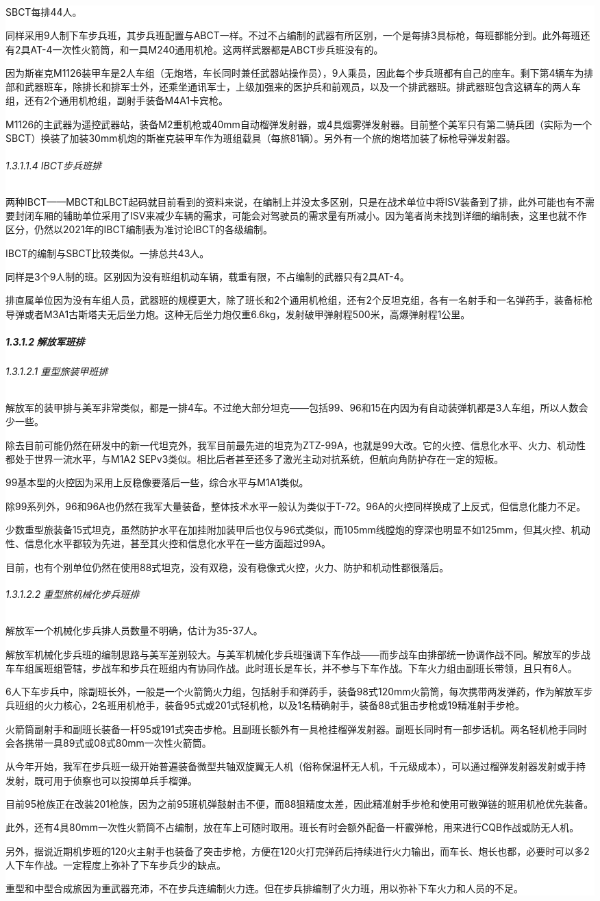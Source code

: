 SBCT每排44人。

同样采用9人制下车步兵班，其步兵班配置与ABCT一样。不过不占编制的武器有所区别，一个是每排3具标枪，每班都能分到。此外每班还有2具AT-4一次性火箭筒，和一具M240通用机枪。这两样武器都是ABCT步兵班没有的。

因为斯崔克M1126装甲车是2人车组（无炮塔，车长同时兼任武器站操作员），9人乘员，因此每个步兵班都有自己的座车。剩下第4辆车为排部和武器班车，除排长和排军士外，还乘坐通讯军士，上级加强来的医护兵和前观员，以及一个排武器班。排武器班包含这辆车的两人车组，还有2个通用机枪组，副射手装备M4A1卡宾枪。

M1126的主武器为遥控武器站，装备M2重机枪或40mm自动榴弹发射器，或4具烟雾弹发射器。目前整个美军只有第二骑兵团（实际为一个SBCT）换装了加装30mm机炮的斯崔克装甲车作为班组载具（每旅81辆）。另外有一个旅的炮塔加装了标枪导弹发射器。

###### 1.3.1.1.4 IBCT步兵班排

两种IBCT——MBCT和LBCT起码就目前看到的资料来说，在编制上并没太多区别，只是在战术单位中将ISV装备到了排，此外可能也有不需要封闭车厢的辅助单位采用了ISV来减少车辆的需求，可能会对驾驶员的需求量有所减小。因为笔者尚未找到详细的编制表，这里也就不作区分，仍然以2021年的IBCT编制表为准讨论IBCT的各级编制。

IBCT的编制与SBCT比较类似。一排总共43人。

同样是3个9人制的班。区别因为没有班组机动车辆，载重有限，不占编制的武器只有2具AT-4。

排直属单位因为没有车组人员，武器班的规模更大，除了班长和2个通用机枪组，还有2个反坦克组，各有一名射手和一名弹药手，装备标枪导弹或者M3A1古斯塔夫无后坐力炮。这种无后坐力炮仅重6.6kg，发射破甲弹射程500米，高爆弹射程1公里。

##### 1.3.1.2 解放军班排

###### 1.3.1.2.1 重型旅装甲班排

解放军的装甲排与美军非常类似，都是一排4车。不过绝大部分坦克——包括99、96和15在内因为有自动装弹机都是3人车组，所以人数会少一些。

除去目前可能仍然在研发中的新一代坦克外，我军目前最先进的坦克为ZTZ-99A，也就是99大改。它的火控、信息化水平、火力、机动性都处于世界一流水平，与M1A2 SEPv3类似。相比后者甚至还多了激光主动对抗系统，但航向角防护存在一定的短板。

99基本型的火控因为采用上反稳像要落后一些，综合水平与M1A1类似。

除99系列外，96和96A也仍然在我军大量装备，整体技术水平一般认为类似于T-72。96A的火控同样换成了上反式，但信息化能力不足。

少数重型旅装备15式坦克，虽然防护水平在加挂附加装甲后也仅与96式类似，而105mm线膛炮的穿深也明显不如125mm，但其火控、机动性、信息化水平都较为先进，甚至其火控和信息化水平在一些方面超过99A。

目前，也有个别单位仍然在使用88式坦克，没有双稳，没有稳像式火控，火力、防护和机动性都很落后。

###### 1.3.1.2.2 重型旅机械化步兵班排

解放军一个机械化步兵排人员数量不明确，估计为35-37人。

解放军机械化步兵班的编制思路与美军差别较大。与美军机械化步兵班强调下车作战——而步战车由排部统一协调作战不同。解放军的步战车车组属班组管辖，步战车和步兵在班组内有协同作战。此时班长是车长，并不参与下车作战。下车火力组由副班长带领，且只有6人。

6人下车步兵中，除副班长外，一般是一个火箭筒火力组，包括射手和弹药手，装备98式120mm火箭筒，每次携带两发弹药，作为解放军步兵班组的火力核心，2名班用机枪手，装备95式或201式轻机枪，以及1名精确射手，装备88式狙击步枪或19精准射手步枪。

火箭筒副射手和副班长装备一杆95或191式突击步枪。且副班长额外有一具枪挂榴弹发射器。副班长同时有一部步话机。两名轻机枪手同时会各携带一具89式或08式80mm一次性火箭筒。

从今年开始，我军在步兵班一级开始普遍装备微型共轴双旋翼无人机（俗称保温杯无人机，千元级成本），可以通过榴弹发射器发射或手持发射，既可用于侦察也可以投掷单兵手榴弹。

目前95枪族正在改装201枪族，因为之前95班机弹鼓射击不便，而88狙精度太差，因此精准射手步枪和使用可散弹链的班用机枪优先装备。

此外，还有4具80mm一次性火箭筒不占编制，放在车上可随时取用。班长有时会额外配备一杆霰弹枪，用来进行CQB作战或防无人机。

另外，据说近期机步班的120火主射手也装备了突击步枪，方便在120火打完弹药后持续进行火力输出，而车长、炮长也都，必要时可以多2人下车作战。一定程度上弥补了下车步兵少的缺点。

重型和中型合成旅因为重武器充沛，不在步兵连编制火力连。但在步兵排编制了火力班，用以弥补下车火力和人员的不足。
